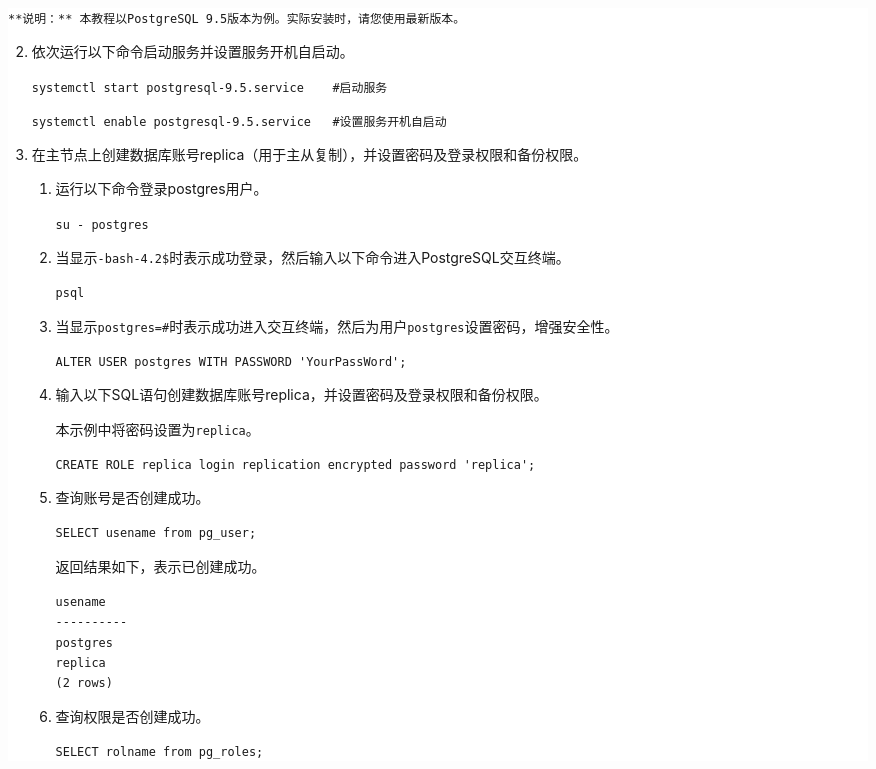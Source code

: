     **说明：** 本教程以PostgreSQL 9.5版本为例。实际安装时，请您使用最新版本。

2.  依次运行以下命令启动服务并设置服务开机自启动。

    ```
    systemctl start postgresql-9.5.service    #启动服务
    ```

    ```
    systemctl enable postgresql-9.5.service   #设置服务开机自启动
    ```

3.  在主节点上创建数据库账号replica（用于主从复制），并设置密码及登录权限和备份权限。

    1.  运行以下命令登录postgres用户。

        ```
        su - postgres
        ```

    2.  当显示`-bash-4.2$`时表示成功登录，然后输入以下命令进入PostgreSQL交互终端。

        ```
        psql
        ```

    3.  当显示`postgres=#`时表示成功进入交互终端，然后为用户`postgres`设置密码，增强安全性。

        ```
        ALTER USER postgres WITH PASSWORD 'YourPassWord';
        ```

    4.  输入以下SQL语句创建数据库账号replica，并设置密码及登录权限和备份权限。

        本示例中将密码设置为`replica`。

        ```
        CREATE ROLE replica login replication encrypted password 'replica';
        ```

    5.  查询账号是否创建成功。

        ```
        SELECT usename from pg_user;
        ```

        返回结果如下，表示已创建成功。

        ```
        usename  
        ----------
        postgres
        replica
        (2 rows)
        ```

    6.  查询权限是否创建成功。

        ```
        SELECT rolname from pg_roles;
        ```
